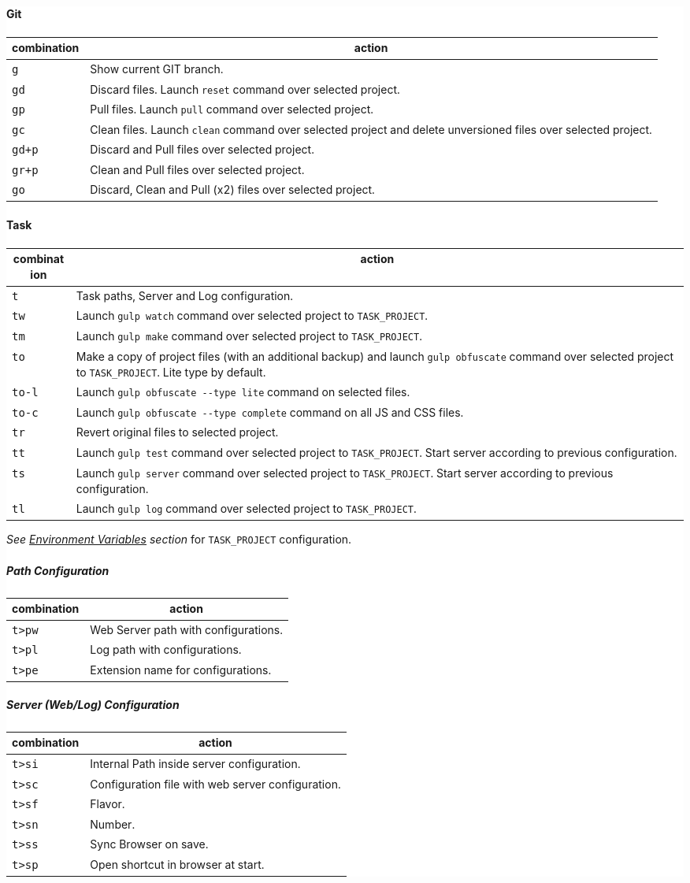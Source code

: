 #### Git

| combination | action |
| --- | --- |
| <kbd>g</kbd> | Show current GIT branch. |
| <kbd>gd</kbd> | Discard files. Launch `reset` command over selected project. |
| <kbd>gp</kbd> | Pull files. Launch `pull` command over selected project. |
| <kbd>gc</kbd> | Clean files. Launch `clean` command over selected project and delete unversioned files over selected project. |
| <kbd>gd+p</kbd> | Discard and Pull files over selected project. |
| <kbd>gr+p</kbd> | Clean and Pull files over selected project. |
| <kbd>go</kbd> | Discard, Clean and Pull (x2) files over selected project. |

#### Task

| combination | action |
| --- | --- |
| <kbd>t</kbd> | Task paths, Server and Log configuration. |
| <kbd>tw</kbd> | Launch `gulp watch` command over selected project to `TASK_PROJECT`. |
| <kbd>tm</kbd> | Launch `gulp make` command over selected project to `TASK_PROJECT`. |
| <kbd>to</kbd> | Make a copy of project files (with an additional backup) and launch `gulp obfuscate` command over selected project to `TASK_PROJECT`. Lite type by default. |
| <kbd>to-l</kbd> | Launch `gulp obfuscate --type lite` command on selected files. |
| <kbd>to-c</kbd> | Launch `gulp obfuscate --type complete` command on all JS and CSS files. |
| <kbd>tr</kbd> | Revert original files to selected project. |
| <kbd>tt</kbd> | Launch `gulp test` command over selected project to `TASK_PROJECT`. Start server according to previous configuration. |
| <kbd>ts</kbd> | Launch `gulp server` command over selected project to `TASK_PROJECT`. Start server according to previous configuration. |
| <kbd>tl</kbd> | Launch `gulp log` command over selected project to `TASK_PROJECT`. |

_See [Environment Variables](#environment-variables) section_ for `TASK_PROJECT` configuration.

##### Path Configuration

| combination | action |
| --- | --- |
| <kbd>t>pw</kbd> | Web Server path with configurations. |
| <kbd>t>pl</kbd> | Log path with configurations. |
| <kbd>t>pe</kbd> | Extension name for configurations. |

##### Server (Web/Log) Configuration

| combination | action |
| --- | --- |
| <kbd>t>si</kbd> | Internal Path inside server configuration. |
| <kbd>t>sc</kbd> | Configuration file with web server configuration. |
| <kbd>t>sf</kbd> | Flavor. |
| <kbd>t>sn</kbd> | Number. |
| <kbd>t>ss</kbd> | Sync Browser on save. |
| <kbd>t>sp</kbd> | Open shortcut in browser at start. |
